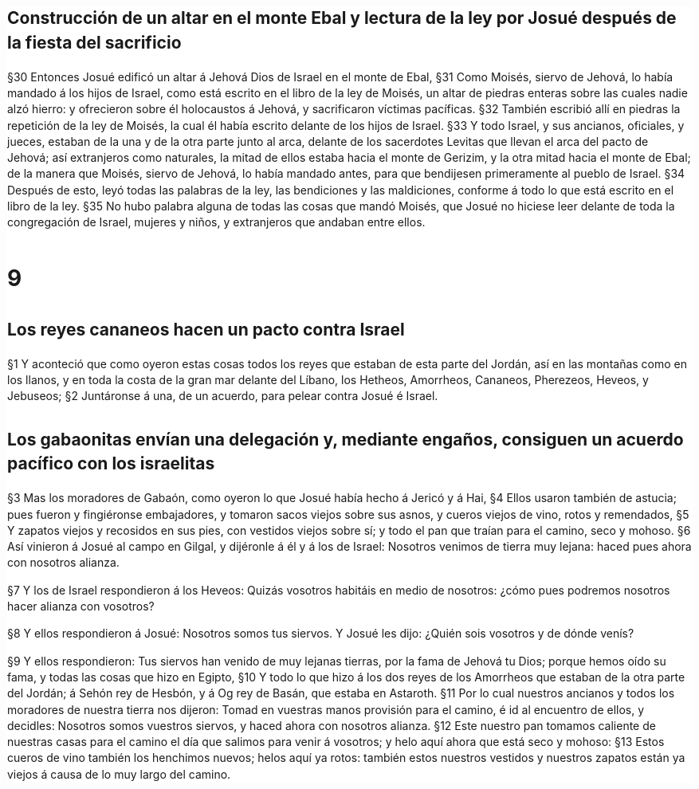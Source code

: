 ## Construcción de un altar en el monte Ebal y lectura de la ley por Josué después de la fiesta del sacrificio
§30 Entonces Josué edificó un altar á Jehová Dios de Israel en el monte de Ebal, 
§31 Como Moisés, siervo de Jehová, lo había mandado á los hijos de Israel, como está escrito en el libro de la ley de Moisés, un altar de piedras enteras sobre las cuales nadie alzó hierro: y ofrecieron sobre él holocaustos á Jehová, y sacrificaron víctimas pacíficas. 
§32 También escribió allí en piedras la repetición de la ley de Moisés, la cual él había escrito delante de los hijos de Israel. 
§33 Y todo Israel, y sus ancianos, oficiales, y jueces, estaban de la una y de la otra parte junto al arca, delante de los sacerdotes Levitas que llevan el arca del pacto de Jehová; así extranjeros como naturales, la mitad de ellos estaba hacia el monte de Gerizim, y la otra mitad hacia el monte de Ebal; de la manera que Moisés, siervo de Jehová, lo había mandado antes, para que bendijesen primeramente al pueblo de Israel. 
§34 Después de esto, leyó todas las palabras de la ley, las bendiciones y las maldiciones, conforme á todo lo que está escrito en el libro de la ley. 
§35 No hubo palabra alguna de todas las cosas que mandó Moisés, que Josué no hiciese leer delante de toda la congregación de Israel, mujeres y niños, y extranjeros que andaban entre ellos. 

# 9 
## Los reyes cananeos hacen un pacto contra Israel
§1 Y aconteció que como oyeron estas cosas todos los reyes que estaban de esta parte del Jordán, así en las montañas como en los llanos, y en toda la costa de la gran mar delante del Líbano, los Hetheos, Amorrheos, Cananeos, Pherezeos, Heveos, y Jebuseos; 
§2 Juntáronse á una, de un acuerdo, para pelear contra Josué é Israel.

## Los gabaonitas envían una delegación y, mediante engaños, consiguen un acuerdo pacífico con los israelitas
§3 Mas los moradores de Gabaón, como oyeron lo que Josué había hecho á Jericó y á Hai, 
§4 Ellos usaron también de astucia; pues fueron y fingiéronse embajadores, y tomaron sacos viejos sobre sus asnos, y cueros viejos de vino, rotos y remendados, 
§5 Y zapatos viejos y recosidos en sus pies, con vestidos viejos sobre sí; y todo el pan que traían para el camino, seco y mohoso. 
§6 Así vinieron á Josué al campo en Gilgal, y dijéronle á él y á los de Israel: Nosotros venimos de tierra muy lejana: haced pues ahora con nosotros alianza.

§7 Y los de Israel respondieron á los Heveos: Quizás vosotros habitáis en medio de nosotros: ¿cómo pues podremos nosotros hacer alianza con vosotros?

§8 Y ellos respondieron á Josué: Nosotros somos tus siervos. Y Josué les dijo: ¿Quién sois vosotros y de dónde venís?

§9 Y ellos respondieron: Tus siervos han venido de muy lejanas tierras, por la fama de Jehová tu Dios; porque hemos oído su fama, y todas las cosas que hizo en Egipto, 
§10 Y todo lo que hizo á los dos reyes de los Amorrheos que estaban de la otra parte del Jordán; á Sehón rey de Hesbón, y á Og rey de Basán, que estaba en Astaroth. 
§11 Por lo cual nuestros ancianos y todos los moradores de nuestra tierra nos dijeron: Tomad en vuestras manos provisión para el camino, é id al encuentro de ellos, y decidles: Nosotros somos vuestros siervos, y haced ahora con nosotros alianza. 
§12 Este nuestro pan tomamos caliente de nuestras casas para el camino el día que salimos para venir á vosotros; y helo aquí ahora que está seco y mohoso: 
§13 Estos cueros de vino también los henchimos nuevos; helos aquí ya rotos: también estos nuestros vestidos y nuestros zapatos están ya viejos á causa de lo muy largo del camino.
